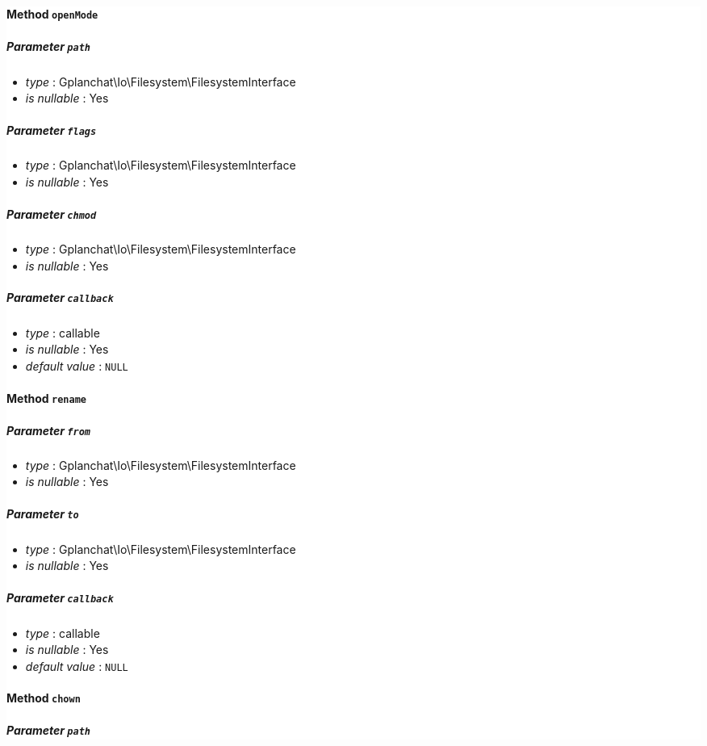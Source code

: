 
#### Method `openMode`



##### Parameter `path`


* *type* : Gplanchat\Io\Filesystem\FilesystemInterface
* *is nullable* : Yes


##### Parameter `flags`


* *type* : Gplanchat\Io\Filesystem\FilesystemInterface
* *is nullable* : Yes


##### Parameter `chmod`


* *type* : Gplanchat\Io\Filesystem\FilesystemInterface
* *is nullable* : Yes


##### Parameter `callback`


* *type* : callable
* *is nullable* : Yes
* *default value* : `NULL`


#### Method `rename`



##### Parameter `from`


* *type* : Gplanchat\Io\Filesystem\FilesystemInterface
* *is nullable* : Yes


##### Parameter `to`


* *type* : Gplanchat\Io\Filesystem\FilesystemInterface
* *is nullable* : Yes


##### Parameter `callback`


* *type* : callable
* *is nullable* : Yes
* *default value* : `NULL`


#### Method `chown`



##### Parameter `path`
